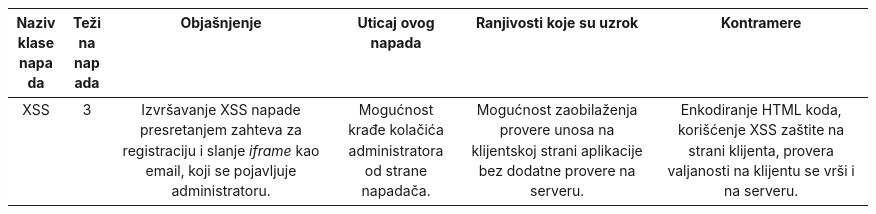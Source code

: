 | Naziv klase napada | Težina napada |                                                         Objašnjenje                                                         |                     Uticaj ovog napada                      |                                       Ranjivosti koje su uzrok                                        |                                                       Kontramere                                                       |
| :----------------: | :-----------: | :-------------------------------------------------------------------------------------------------------------------------: | :---------------------------------------------------------: | :---------------------------------------------------------------------------------------------------: | :--------------------------------------------------------------------------------------------------------------------: |
|        XSS         |       3       | Izvršavanje XSS napade presretanjem zahteva za registraciju i slanje _iframe_ kao email, koji se pojavljuje administratoru. | Mogućnost krađe kolačića administratora od strane napadača. | Mogućnost zaobilaženja provere unosa na klijentskoj strani aplikacije bez dodatne provere na serveru. | Enkodiranje HTML koda, korišćenje XSS zaštite na strani klijenta, provera valjanosti na klijentu se vrši i na serveru. |
